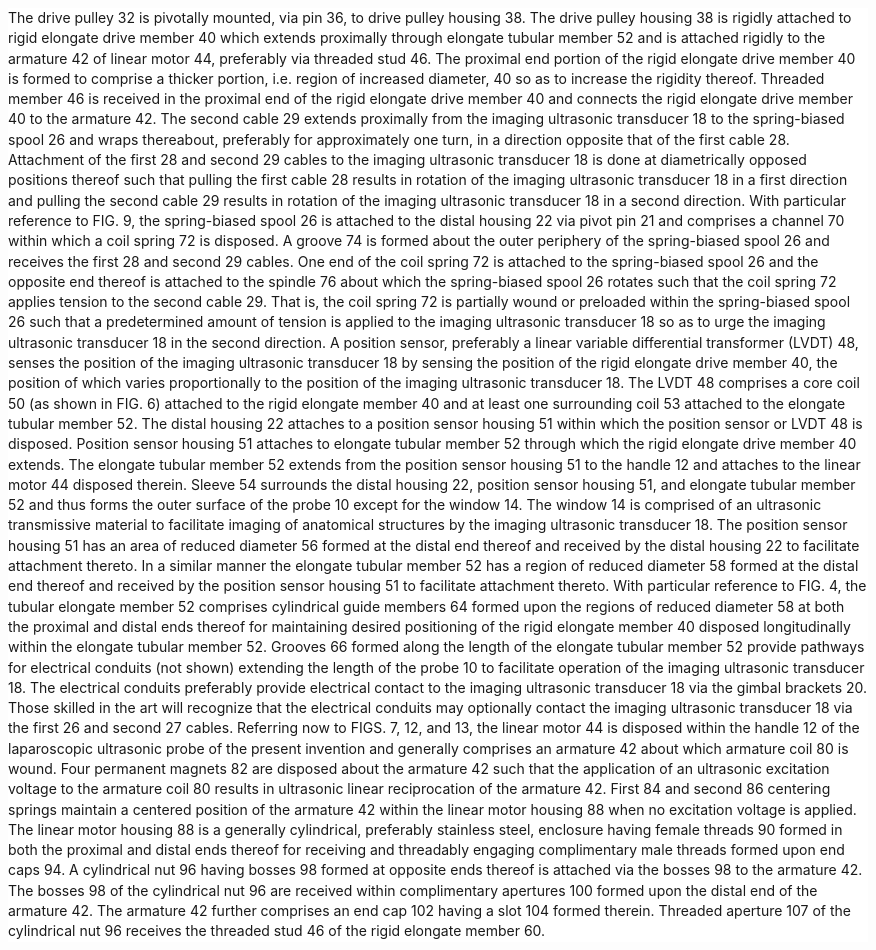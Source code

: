 The drive pulley 32 is pivotally mounted, via pin 36, to drive pulley housing 38. The drive pulley housing 38 is rigidly attached to rigid elongate drive member 40 which extends proximally through elongate tubular member 52 and is attached rigidly to the armature 42 of linear motor 44, preferably via threaded stud 46. The proximal end portion of the rigid elongate drive member 40 is formed to comprise a thicker portion, i.e. region of increased diameter, 40 so as to increase the rigidity thereof. Threaded member 46 is received in the proximal end of the rigid elongate drive member 40 and connects the rigid elongate drive member 40 to the armature 42.
The second cable 29 extends proximally from the imaging ultrasonic transducer 18 to the spring-biased spool 26 and wraps thereabout, preferably for approximately one turn, in a direction opposite that of the first cable 28. Attachment of the first 28 and second 29 cables to the imaging ultrasonic transducer 18 is done at diametrically opposed positions thereof such that pulling the first cable 28 results in rotation of the imaging ultrasonic transducer 18 in a first direction and pulling the second cable 29 results in rotation of the imaging ultrasonic transducer 18 in a second direction.
With particular reference to FIG. 9, the spring-biased spool 26 is attached to the distal housing 22 via pivot pin 21 and comprises a channel 70 within which a coil spring 72 is disposed. A groove 74 is formed about the outer periphery of the spring-biased spool 26 and receives the first 28 and second 29 cables. One end of the coil spring 72 is attached to the spring-biased spool 26 and the opposite end thereof is attached to the spindle 76 about which the spring-biased spool 26 rotates such that the coil spring 72 applies tension to the second cable 29. That is, the coil spring 72 is partially wound or preloaded within the spring-biased spool 26 such that a predetermined amount of tension is applied to the imaging ultrasonic transducer 18 so as to urge the imaging ultrasonic transducer 18 in the second direction.
A position sensor, preferably a linear variable differential transformer (LVDT) 48, senses the position of the imaging ultrasonic transducer 18 by sensing the position of the rigid elongate drive member 40, the position of which varies proportionally to the position of the imaging ultrasonic transducer 18. The LVDT 48 comprises a core coil 50 (as shown in FIG. 6) attached to the rigid elongate member 40 and at least one surrounding coil 53 attached to the elongate tubular member 52.
The distal housing 22 attaches to a position sensor housing 51 within which the position sensor or LVDT 48 is disposed. Position sensor housing 51 attaches to elongate tubular member 52 through which the rigid elongate drive member 40 extends. The elongate tubular member 52 extends from the position sensor housing 51 to the handle 12 and attaches to the linear motor 44 disposed therein.
Sleeve 54 surrounds the distal housing 22, position sensor housing 51, and elongate tubular member 52 and thus forms the outer surface of the probe 10 except for the window 14. The window 14 is comprised of an ultrasonic transmissive material to facilitate imaging of anatomical structures by the imaging ultrasonic transducer 18.
The position sensor housing 51 has an area of reduced diameter 56 formed at the distal end thereof and received by the distal housing 22 to facilitate attachment thereto. In a similar manner the elongate tubular member 52 has a region of reduced diameter 58 formed at the distal end thereof and received by the position sensor housing 51 to facilitate attachment thereto.
With particular reference to FIG. 4, the tubular elongate member 52 comprises cylindrical guide members 64 formed upon the regions of reduced diameter 58 at both the proximal and distal ends thereof for maintaining desired positioning of the rigid elongate member 40 disposed longitudinally within the elongate tubular member 52. Grooves 66 formed along the length of the elongate tubular member 52 provide pathways for electrical conduits (not shown) extending the length of the probe 10 to facilitate operation of the imaging ultrasonic transducer 18. The electrical conduits preferably provide electrical contact to the imaging ultrasonic transducer 18 via the gimbal brackets 20. Those skilled in the art will recognize that the electrical conduits may optionally contact the imaging ultrasonic transducer 18 via the first 26 and second 27 cables.
Referring now to FIGS. 7, 12, and 13, the linear motor 44 is disposed within the handle 12 of the laparoscopic ultrasonic probe of the present invention and generally comprises an armature 42 about which armature coil 80 is wound. Four permanent magnets 82 are disposed about the armature 42 such that the application of an ultrasonic excitation voltage to the armature coil 80 results in ultrasonic linear reciprocation of the armature 42. First 84 and second 86 centering springs maintain a centered position of the armature 42 within the linear motor housing 88 when no excitation voltage is applied.
The linear motor housing 88 is a generally cylindrical, preferably stainless steel, enclosure having female threads 90 formed in both the proximal and distal ends thereof for receiving and threadably engaging complimentary male threads formed upon end caps 94. A cylindrical nut 96 having bosses 98 formed at opposite ends thereof is attached via the bosses 98 to the armature 42. The bosses 98 of the cylindrical nut 96 are received within complimentary apertures 100 formed upon the distal end of the armature 42. The armature 42 further comprises an end cap 102 having a slot 104 formed therein. Threaded aperture 107 of the cylindrical nut 96 receives the threaded stud 46 of the rigid elongate member 60.